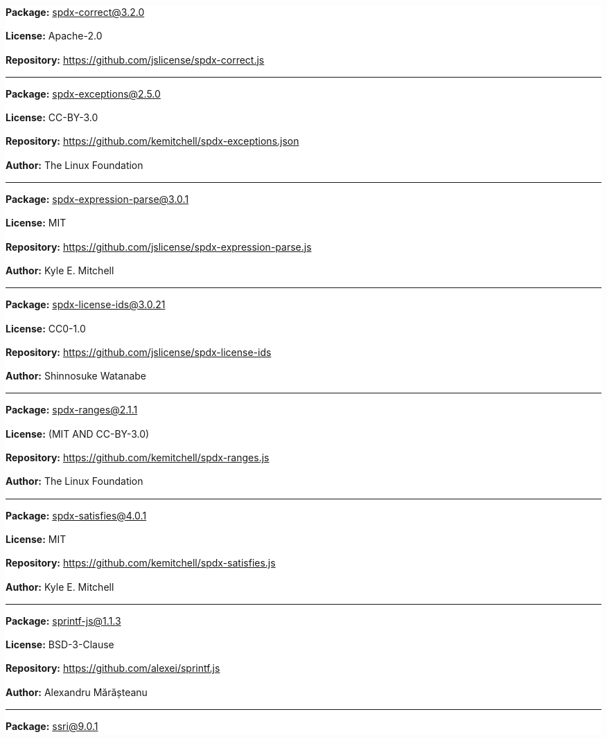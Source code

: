 **Package:** spdx-correct@3.2.0

**License:** Apache-2.0

**Repository:** https://github.com/jslicense/spdx-correct.js

---
**Package:** spdx-exceptions@2.5.0

**License:** CC-BY-3.0

**Repository:** https://github.com/kemitchell/spdx-exceptions.json

**Author:** The Linux Foundation

---
**Package:** spdx-expression-parse@3.0.1

**License:** MIT

**Repository:** https://github.com/jslicense/spdx-expression-parse.js

**Author:** Kyle E. Mitchell

---
**Package:** spdx-license-ids@3.0.21

**License:** CC0-1.0

**Repository:** https://github.com/jslicense/spdx-license-ids

**Author:** Shinnosuke Watanabe

---
**Package:** spdx-ranges@2.1.1

**License:** (MIT AND CC-BY-3.0)

**Repository:** https://github.com/kemitchell/spdx-ranges.js

**Author:** The Linux Foundation

---
**Package:** spdx-satisfies@4.0.1

**License:** MIT

**Repository:** https://github.com/kemitchell/spdx-satisfies.js

**Author:** Kyle E. Mitchell

---
**Package:** sprintf-js@1.1.3

**License:** BSD-3-Clause

**Repository:** https://github.com/alexei/sprintf.js

**Author:** Alexandru Mărășteanu

---
**Package:** ssri@9.0.1
